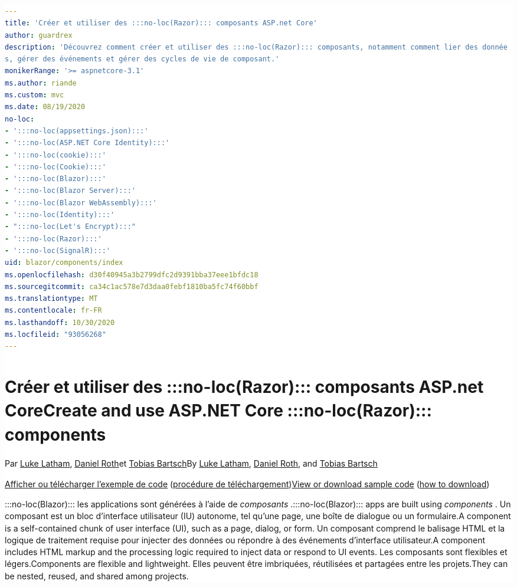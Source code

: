 ```yaml
---
title: 'Créer et utiliser des :::no-loc(Razor)::: composants ASP.net Core'
author: guardrex
description: 'Découvrez comment créer et utiliser des :::no-loc(Razor)::: composants, notamment comment lier des données, gérer des événements et gérer des cycles de vie de composant.'
monikerRange: '>= aspnetcore-3.1'
ms.author: riande
ms.custom: mvc
ms.date: 08/19/2020
no-loc:
- ':::no-loc(appsettings.json):::'
- ':::no-loc(ASP.NET Core Identity):::'
- ':::no-loc(cookie):::'
- ':::no-loc(Cookie):::'
- ':::no-loc(Blazor):::'
- ':::no-loc(Blazor Server):::'
- ':::no-loc(Blazor WebAssembly):::'
- ':::no-loc(Identity):::'
- ":::no-loc(Let's Encrypt):::"
- ':::no-loc(Razor):::'
- ':::no-loc(SignalR):::'
uid: blazor/components/index
ms.openlocfilehash: d30f40945a3b2799dfc2d9391bba37eee1bfdc18
ms.sourcegitcommit: ca34c1ac578e7d3daa0febf1810ba5fc74f60bbf
ms.translationtype: MT
ms.contentlocale: fr-FR
ms.lasthandoff: 10/30/2020
ms.locfileid: "93056268"
---
```

# <a name="create-and-use-aspnet-core-no-locrazor-components"></a><span data-ttu-id="1d744-103">Créer et utiliser des :::no-loc(Razor)::: composants ASP.net Core</span><span class="sxs-lookup"><span data-stu-id="1d744-103">Create and use ASP.NET Core :::no-loc(Razor)::: components</span></span>

<span data-ttu-id="1d744-104">Par [Luke Latham](https://github.com/guardrex), [Daniel Roth](https://github.com/danroth27)et [Tobias Bartsch](https://www.aveo-solutions.com/)</span><span class="sxs-lookup"><span data-stu-id="1d744-104">By [Luke Latham](https://github.com/guardrex), [Daniel Roth](https://github.com/danroth27), and [Tobias Bartsch](https://www.aveo-solutions.com/)</span></span>

<span data-ttu-id="1d744-105">[Afficher ou télécharger l’exemple de code](https://github.com/dotnet/AspNetCore.Docs/tree/master/aspnetcore/blazor/common/samples/) ([procédure de téléchargement](xref:index#how-to-download-a-sample))</span><span class="sxs-lookup"><span data-stu-id="1d744-105">[View or download sample code](https://github.com/dotnet/AspNetCore.Docs/tree/master/aspnetcore/blazor/common/samples/) ([how to download](xref:index#how-to-download-a-sample))</span></span>

<span data-ttu-id="1d744-106">:::no-loc(Blazor)::: les applications sont générées à l’aide de *composants* .</span><span class="sxs-lookup"><span data-stu-id="1d744-106">:::no-loc(Blazor)::: apps are built using *components* .</span></span> <span data-ttu-id="1d744-107">Un composant est un bloc d’interface utilisateur (IU) autonome, tel qu’une page, une boîte de dialogue ou un formulaire.</span><span class="sxs-lookup"><span data-stu-id="1d744-107">A component is a self-contained chunk of user interface (UI), such as a page, dialog, or form.</span></span> <span data-ttu-id="1d744-108">Un composant comprend le balisage HTML et la logique de traitement requise pour injecter des données ou répondre à des événements d’interface utilisateur.</span><span class="sxs-lookup"><span data-stu-id="1d744-108">A component includes HTML markup and the processing logic required to inject data or respond to UI events.</span></span> <span data-ttu-id="1d744-109">Les composants sont flexibles et légers.</span><span class="sxs-lookup"><span data-stu-id="1d744-109">Components are flexible and lightweight.</span></span> <span data-ttu-id="1d744-110">Elles peuvent être imbriquées, réutilisées et partagées entre les projets.</span><span class="sxs-lookup"><span data-stu-id="1d744-110">They can be nested, reused, and shared among projects.</span></span>
